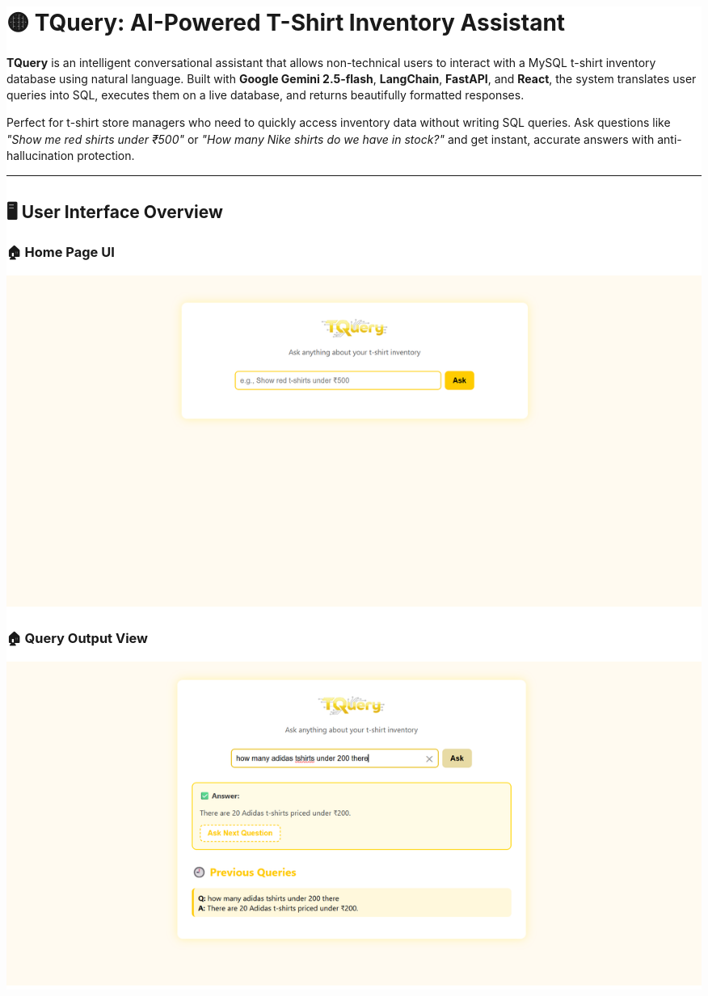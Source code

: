 # 🟡 TQuery: AI-Powered T-Shirt Inventory Assistant

**TQuery** is an intelligent conversational assistant that allows non-technical users to interact with a MySQL t-shirt inventory database using natural language. Built with **Google Gemini 2.5-flash**, **LangChain**, **FastAPI**, and **React**, the system translates user queries into SQL, executes them on a live database, and returns beautifully formatted responses.

Perfect for t-shirt store managers who need to quickly access inventory data without writing SQL queries. Ask questions like *"Show me red shirts under ₹500"* or *"How many Nike shirts do we have in stock?"* and get instant, accurate answers with anti-hallucination protection.

---

## 🖥️ User Interface Overview

### 🏠 Home Page UI
![HomePage](images/homepage.png)

### 🏠 Query Output View
![Result](images/results.png)
